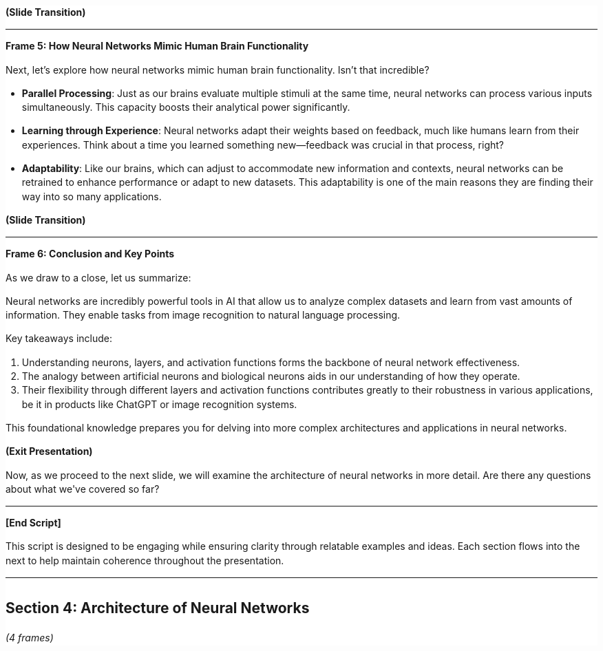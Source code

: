 **(Slide Transition)**

---

**Frame 5: How Neural Networks Mimic Human Brain Functionality**

Next, let’s explore how neural networks mimic human brain functionality. Isn’t that incredible?

- **Parallel Processing**: Just as our brains evaluate multiple stimuli at the same time, neural networks can process various inputs simultaneously. This capacity boosts their analytical power significantly.

- **Learning through Experience**: Neural networks adapt their weights based on feedback, much like humans learn from their experiences. Think about a time you learned something new—feedback was crucial in that process, right?

- **Adaptability**: Like our brains, which can adjust to accommodate new information and contexts, neural networks can be retrained to enhance performance or adapt to new datasets. This adaptability is one of the main reasons they are finding their way into so many applications.

**(Slide Transition)**

---

**Frame 6: Conclusion and Key Points**

As we draw to a close, let us summarize:

Neural networks are incredibly powerful tools in AI that allow us to analyze complex datasets and learn from vast amounts of information. They enable tasks from image recognition to natural language processing.

Key takeaways include:

1. Understanding neurons, layers, and activation functions forms the backbone of neural network effectiveness.
2. The analogy between artificial neurons and biological neurons aids in our understanding of how they operate.
3. Their flexibility through different layers and activation functions contributes greatly to their robustness in various applications, be it in products like ChatGPT or image recognition systems.

This foundational knowledge prepares you for delving into more complex architectures and applications in neural networks.

**(Exit Presentation)**

Now, as we proceed to the next slide, we will examine the architecture of neural networks in more detail. Are there any questions about what we've covered so far?

---

**[End Script]** 

This script is designed to be engaging while ensuring clarity through relatable examples and ideas. Each section flows into the next to help maintain coherence throughout the presentation.

---

## Section 4: Architecture of Neural Networks
*(4 frames)*
